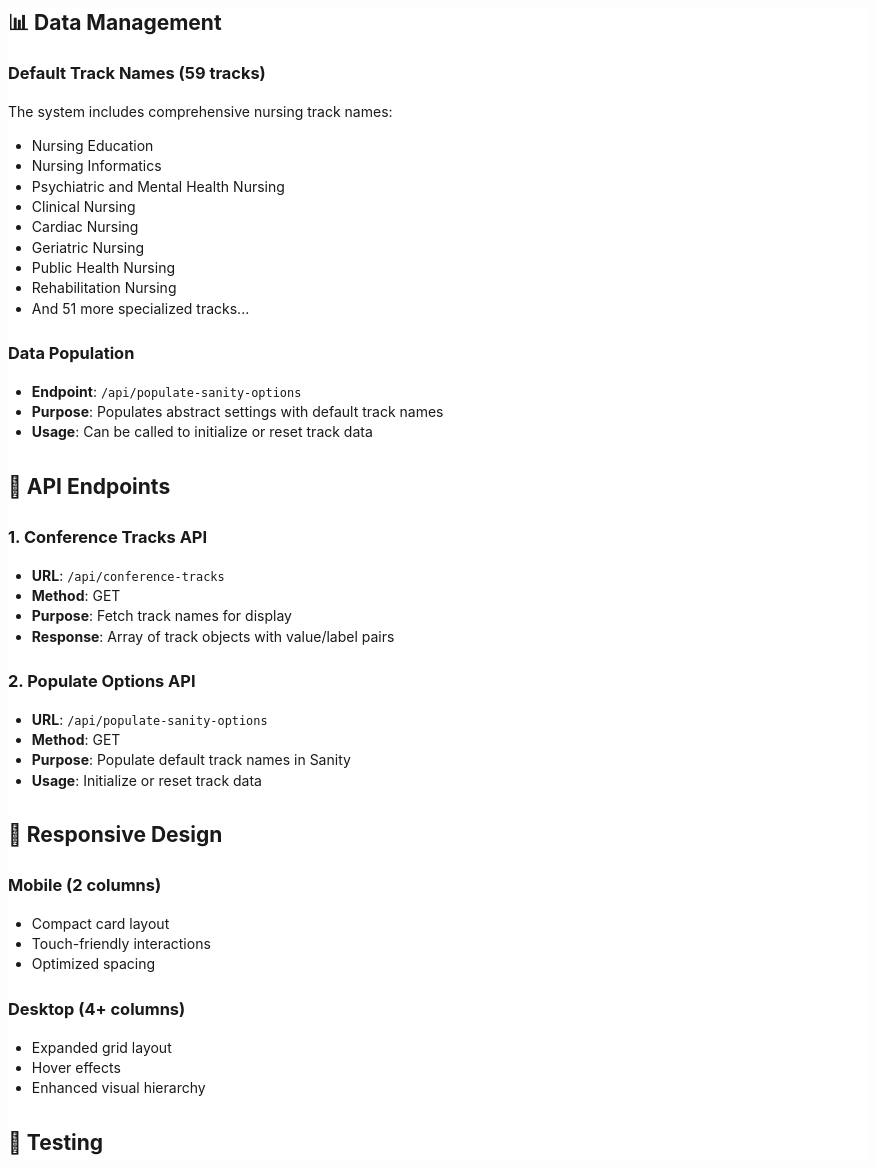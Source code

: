 ## 📊 Data Management

### Default Track Names (59 tracks)
The system includes comprehensive nursing track names:
- Nursing Education
- Nursing Informatics
- Psychiatric and Mental Health Nursing
- Clinical Nursing
- Cardiac Nursing
- Geriatric Nursing
- Public Health Nursing
- Rehabilitation Nursing
- And 51 more specialized tracks...

### Data Population
- **Endpoint**: `/api/populate-sanity-options`
- **Purpose**: Populates abstract settings with default track names
- **Usage**: Can be called to initialize or reset track data

## 🔧 API Endpoints

### 1. Conference Tracks API
- **URL**: `/api/conference-tracks`
- **Method**: GET
- **Purpose**: Fetch track names for display
- **Response**: Array of track objects with value/label pairs

### 2. Populate Options API
- **URL**: `/api/populate-sanity-options`
- **Method**: GET
- **Purpose**: Populate default track names in Sanity
- **Usage**: Initialize or reset track data

## 📱 Responsive Design

### Mobile (2 columns)
- Compact card layout
- Touch-friendly interactions
- Optimized spacing

### Desktop (4+ columns)
- Expanded grid layout
- Hover effects
- Enhanced visual hierarchy

## 🧪 Testing
